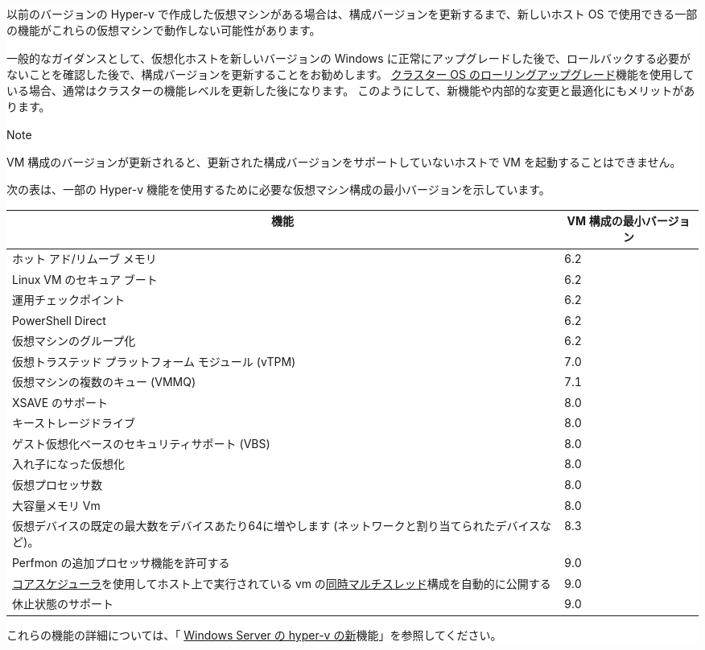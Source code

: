 以前のバージョンの Hyper-v で作成した仮想マシンがある場合は、構成バージョンを更新するまで、新しいホスト OS で使用できる一部の機能がこれらの仮想マシンで動作しない可能性があります。

一般的なガイダンスとして、仮想化ホストを新しいバージョンの Windows に正常にアップグレードした後で、ロールバックする必要がないことを確認した後で、構成バージョンを更新することをお勧めします。 [クラスター OS のローリングアップグレード](https://docs.microsoft.com/windows-server/failover-clustering/Cluster-Operating-System-Rolling-Upgrade)機能を使用している場合、通常はクラスターの機能レベルを更新した後になります。 このようにして、新機能や内部的な変更と最適化にもメリットがあります。

>[!NOTE]
>VM 構成のバージョンが更新されると、更新された構成バージョンをサポートしていないホストで VM を起動することはできません。

次の表は、一部の Hyper-v 機能を使用するために必要な仮想マシン構成の最小バージョンを示しています。

|機能|VM 構成の最小バージョン|
|---|---|
|ホット アド/リムーブ メモリ|6.2|
|Linux VM のセキュア ブート|6.2|
|運用チェックポイント|6.2|
|PowerShell Direct |6.2|
|仮想マシンのグループ化|6.2|
|仮想トラステッド プラットフォーム モジュール (vTPM)|7.0|
|仮想マシンの複数のキュー (VMMQ)|7.1|
|XSAVE のサポート|8.0|
|キーストレージドライブ|8.0|
|ゲスト仮想化ベースのセキュリティサポート (VBS)|8.0|
|入れ子になった仮想化|8.0|
|仮想プロセッサ数|8.0|
|大容量メモリ Vm|8.0|
|仮想デバイスの既定の最大数をデバイスあたり64に増やします (ネットワークと割り当てられたデバイスなど)。|8.3|
|Perfmon の追加プロセッサ機能を許可する|9.0|
|[コアスケジューラ](https://docs.microsoft.com/windows-server/virtualization/hyper-v/manage/manage-hyper-v-scheduler-types#windows-server-2019-hyper-v-defaults-to-using-the-core-scheduler)を使用してホスト上で実行されている vm の[同時マルチスレッド](https://docs.microsoft.com/windows-server/virtualization/hyper-v/manage/manage-hyper-v-scheduler-types#background)構成を自動的に公開する|9.0|
|休止状態のサポート|9.0|

これらの機能の詳細については、「 [Windows Server の hyper-v の新](../What-s-new-in-Hyper-V-on-Windows.md)機能」を参照してください。

